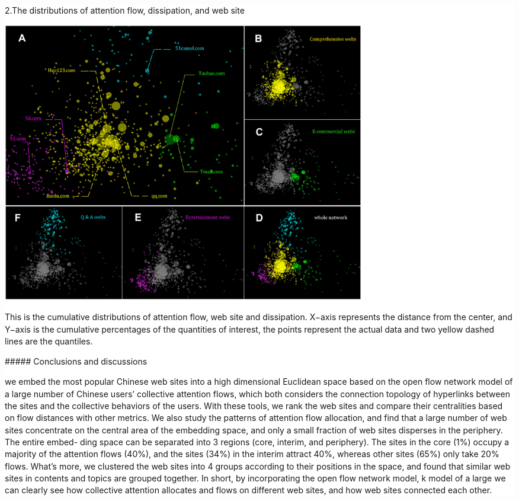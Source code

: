 2.The distributions of attention flow, dissipation, and web site

<img src="/img/project_imgs/collective_attention/atlas_of_chinese_www2.png" height="70%" width="70%" />

This is the cumulative distributions of attention flow, web site and dissipation. X−axis represents the distance from the center, and Y−axis is the cumulative percentages of the quantities of interest, the points represent the actual data and two yellow dashed lines are the quantiles.


<div id="pos314"></div>
##### Conclusions and discussions

we embed the most popular Chinese web sites into a high dimensional Euclidean space based on the open flow network model of a large number of Chinese users’ collective attention flows, which both considers the connection topology of hyperlinks between the sites and the collective behaviors of the users. With these tools, we rank the web sites and compare their centralities based on flow distances with other metrics. We also study the patterns of attention flow allocation, and find that a large number of web sites concentrate on the central area of the embedding space, and only a small fraction of web sites disperses in the periphery. The entire embed- ding space can be separated into 3 regions (core, interim, and periphery). The sites in the core (1%) occupy a majority of the attention flows (40%), and the sites (34%) in the interim attract 40%, whereas other sites (65%) only take 20% flows. What’s more, we clustered the web sites into 4 groups according to their positions in the space, and found that similar web sites in contents and topics are grouped together. In short, by incorporating the open flow network model, k model of a large we can clearly see how collective attention allocates and flows on different web sites, and how web sites connected each other.
